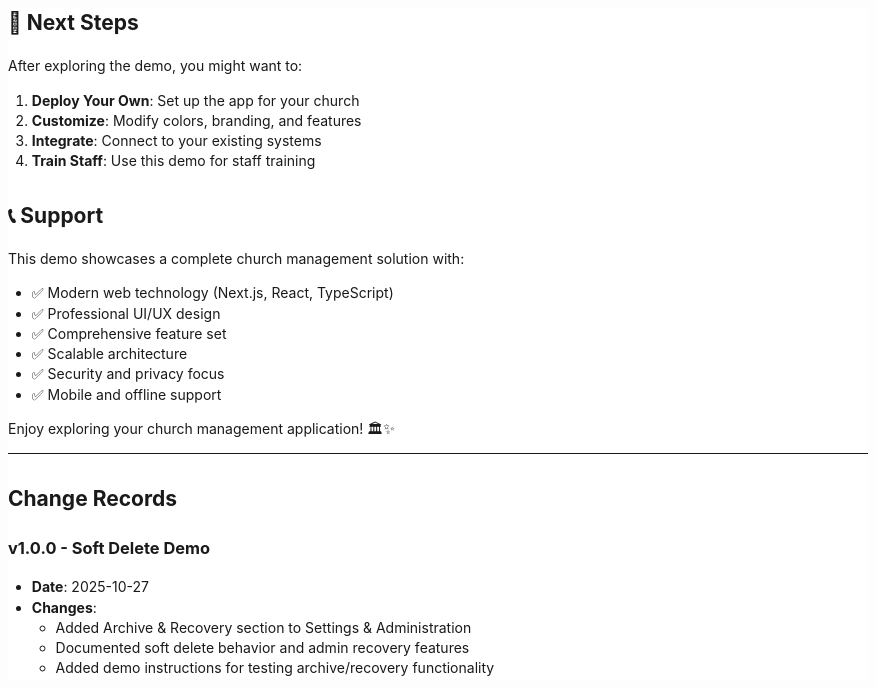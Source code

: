 ## 🚀 Next Steps

After exploring the demo, you might want to:

1. **Deploy Your Own**: Set up the app for your church
2. **Customize**: Modify colors, branding, and features
3. **Integrate**: Connect to your existing systems
4. **Train Staff**: Use this demo for staff training

## 📞 Support

This demo showcases a complete church management solution with:

- ✅ Modern web technology (Next.js, React, TypeScript)
- ✅ Professional UI/UX design
- ✅ Comprehensive feature set
- ✅ Scalable architecture
- ✅ Security and privacy focus
- ✅ Mobile and offline support

Enjoy exploring your church management application! 🏛️✨

---

## Change Records

### v1.0.0 - Soft Delete Demo

- **Date**: 2025-10-27
- **Changes**:
  - Added Archive & Recovery section to Settings & Administration
  - Documented soft delete behavior and admin recovery features
  - Added demo instructions for testing archive/recovery functionality
